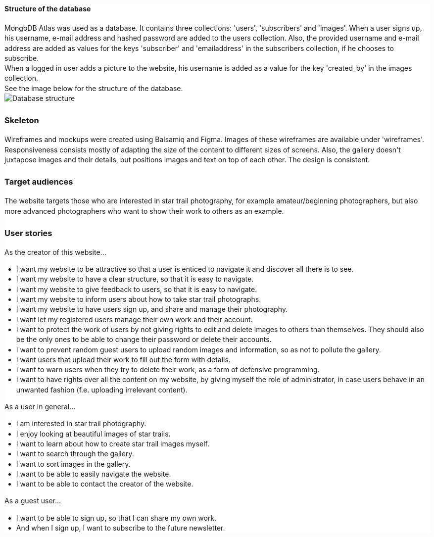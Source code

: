 #### Structure of the database
MongoDB Atlas was used as a database. It contains three collections: 'users', 'subscribers' and 'images'. When a user signs up, his username, e-mail address and hashed password are added to the users collection. Also, the provided username and e-mail address are added as values for the keys 'subscriber' and 'emailaddress' in the subscribers collection, if he chooses to subscribe.<br>
When a logged in user adds a picture to the website, his username is added as a value for the key 'created_by' in the images collection.<br> 
See the image below for the structure of the database.<br>
![Database structure](documentation/database/database-structure.png)

### Skeleton
Wireframes and mockups were created using Balsamiq and Figma. Images of these wireframes are available under 'wireframes'. Responsiveness consists mostly of adapting the size of the content to different sizes of screens. Also, the gallery doesn't juxtapose images and their details, but positions images and text on top of each other. The design is consistent. 

### Target audiences
The website targets those who are interested in star trail photography, for example amateur/beginning photographers, but also more advanced photographers who want to show their work to others as an example.   

### User stories
As the creator of this website...
- I want my website to be attractive so that a user is enticed to navigate it and discover all there is to see. 
- I want my website to have a clear structure, so that it is easy to navigate.
- I want my website to give feedback to users, so that it is easy to navigate.
- I want my website to inform users about how to take star trail photographs.
- I want my website to have users sign up, and share and manage their photography.
- I want let my registered users manage their own work and their account.
- I want to protect the work of users by not giving rights to edit and delete images to others than themselves. They should also be the only ones to be able to change their password or delete their accounts. 
- I want to prevent random guest users to upload random images and information, so as not to pollute the gallery. 
- I want users that upload their work to fill out the form with details. 
- I want to warn users when they try to delete their work, as a form of defensive programming. 
- I want to have rights over all the content on my website, by giving myself the role of administrator, in case users behave in an unwanted fashion (f.e. uploading irrelevant content). 

As a user in general...
- I am interested in star trail photography. 
- I enjoy looking at beautiful images of star trails.
- I want to learn about how to create star trail images myself. 
- I want to search through the gallery.
- I want to sort images in the gallery.
- I want to be able to easily navigate the website. 
- I want to be able to contact the creator of the website. 

As a guest user...
- I want to be able to sign up, so that I can share my own work.
- And when I sign up, I want to subscribe to the future newsletter.
